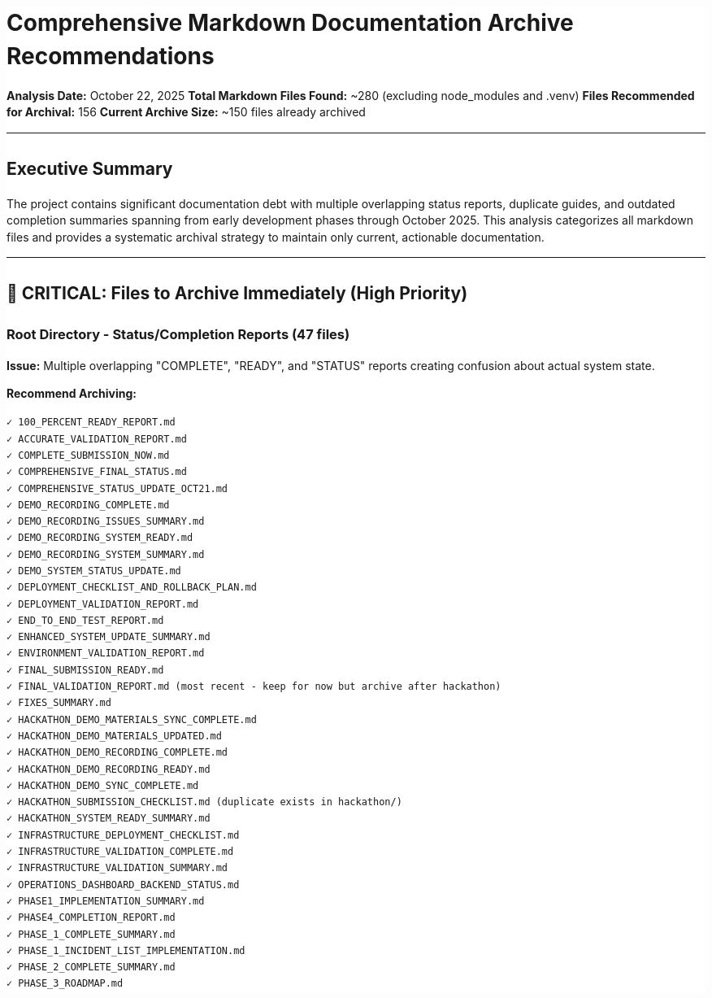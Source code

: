 # Comprehensive Markdown Documentation Archive Recommendations

**Analysis Date:** October 22, 2025
**Total Markdown Files Found:** ~280 (excluding node_modules and .venv)
**Files Recommended for Archival:** 156
**Current Archive Size:** ~150 files already archived

---

## Executive Summary

The project contains significant documentation debt with multiple overlapping status reports, duplicate guides, and outdated completion summaries spanning from early development phases through October 2025. This analysis categorizes all markdown files and provides a systematic archival strategy to maintain only current, actionable documentation.

---

## 🔴 CRITICAL: Files to Archive Immediately (High Priority)

### Root Directory - Status/Completion Reports (47 files)
**Issue:** Multiple overlapping "COMPLETE", "READY", and "STATUS" reports creating confusion about actual system state.

**Recommend Archiving:**
```
✓ 100_PERCENT_READY_REPORT.md
✓ ACCURATE_VALIDATION_REPORT.md
✓ COMPLETE_SUBMISSION_NOW.md
✓ COMPREHENSIVE_FINAL_STATUS.md
✓ COMPREHENSIVE_STATUS_UPDATE_OCT21.md
✓ DEMO_RECORDING_COMPLETE.md
✓ DEMO_RECORDING_ISSUES_SUMMARY.md
✓ DEMO_RECORDING_SYSTEM_READY.md
✓ DEMO_RECORDING_SYSTEM_SUMMARY.md
✓ DEMO_SYSTEM_STATUS_UPDATE.md
✓ DEPLOYMENT_CHECKLIST_AND_ROLLBACK_PLAN.md
✓ DEPLOYMENT_VALIDATION_REPORT.md
✓ END_TO_END_TEST_REPORT.md
✓ ENHANCED_SYSTEM_UPDATE_SUMMARY.md
✓ ENVIRONMENT_VALIDATION_REPORT.md
✓ FINAL_SUBMISSION_READY.md
✓ FINAL_VALIDATION_REPORT.md (most recent - keep for now but archive after hackathon)
✓ FIXES_SUMMARY.md
✓ HACKATHON_DEMO_MATERIALS_SYNC_COMPLETE.md
✓ HACKATHON_DEMO_MATERIALS_UPDATED.md
✓ HACKATHON_DEMO_RECORDING_COMPLETE.md
✓ HACKATHON_DEMO_RECORDING_READY.md
✓ HACKATHON_DEMO_SYNC_COMPLETE.md
✓ HACKATHON_SUBMISSION_CHECKLIST.md (duplicate exists in hackathon/)
✓ HACKATHON_SYSTEM_READY_SUMMARY.md
✓ INFRASTRUCTURE_DEPLOYMENT_CHECKLIST.md
✓ INFRASTRUCTURE_VALIDATION_COMPLETE.md
✓ INFRASTRUCTURE_VALIDATION_SUMMARY.md
✓ OPERATIONS_DASHBOARD_BACKEND_STATUS.md
✓ PHASE1_IMPLEMENTATION_SUMMARY.md
✓ PHASE4_COMPLETION_REPORT.md
✓ PHASE_1_COMPLETE_SUMMARY.md
✓ PHASE_1_INCIDENT_LIST_IMPLEMENTATION.md
✓ PHASE_2_COMPLETE_SUMMARY.md
✓ PHASE_3_ROADMAP.md
```
